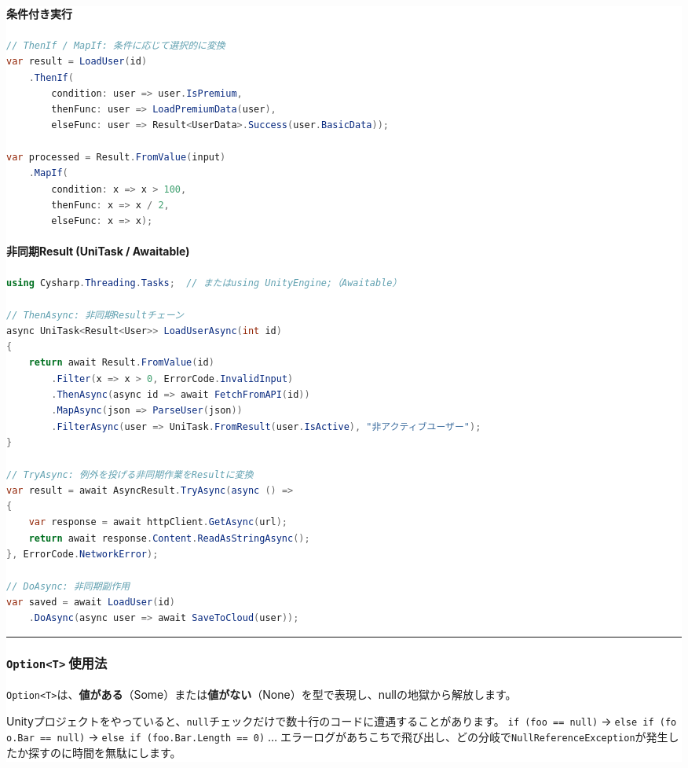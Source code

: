 #### 条件付き実行

```csharp
// ThenIf / MapIf: 条件に応じて選択的に変換
var result = LoadUser(id)
    .ThenIf(
        condition: user => user.IsPremium,
        thenFunc: user => LoadPremiumData(user),
        elseFunc: user => Result<UserData>.Success(user.BasicData));

var processed = Result.FromValue(input)
    .MapIf(
        condition: x => x > 100,
        thenFunc: x => x / 2,
        elseFunc: x => x);
```

#### 非同期Result (UniTask / Awaitable)

```csharp
using Cysharp.Threading.Tasks;  // またはusing UnityEngine;（Awaitable）

// ThenAsync: 非同期Resultチェーン
async UniTask<Result<User>> LoadUserAsync(int id)
{
    return await Result.FromValue(id)
        .Filter(x => x > 0, ErrorCode.InvalidInput)
        .ThenAsync(async id => await FetchFromAPI(id))
        .MapAsync(json => ParseUser(json))
        .FilterAsync(user => UniTask.FromResult(user.IsActive), "非アクティブユーザー");
}

// TryAsync: 例外を投げる非同期作業をResultに変換
var result = await AsyncResult.TryAsync(async () => 
{
    var response = await httpClient.GetAsync(url);
    return await response.Content.ReadAsStringAsync();
}, ErrorCode.NetworkError);

// DoAsync: 非同期副作用
var saved = await LoadUser(id)
    .DoAsync(async user => await SaveToCloud(user));
```

---

### `Option<T>` 使用法

`Option<T>`は、**値がある**（Some）または**値がない**（None）を型で表現し、nullの地獄から解放します。

Unityプロジェクトをやっていると、`null`チェックだけで数十行のコードに遭遇することがあります。
`if (foo == null)` → `else if (foo.Bar == null)` → `else if (foo.Bar.Length == 0)` …
エラーログがあちこちで飛び出し、どの分岐で`NullReferenceException`が発生したか探すのに時間を無駄にします。
